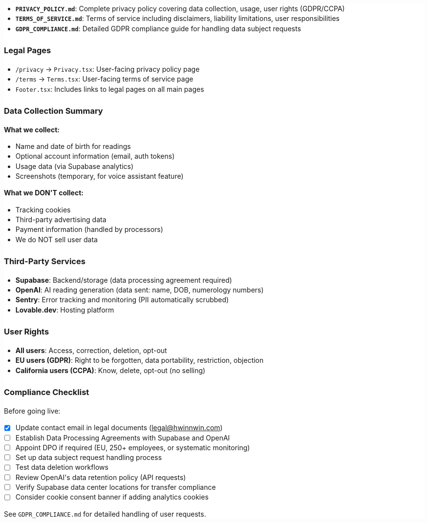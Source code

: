 - **`PRIVACY_POLICY.md`**: Complete privacy policy covering data collection, usage, user rights (GDPR/CCPA)
- **`TERMS_OF_SERVICE.md`**: Terms of service including disclaimers, liability limitations, user responsibilities
- **`GDPR_COMPLIANCE.md`**: Detailed GDPR compliance guide for handling data subject requests

### Legal Pages

- `/privacy` → `Privacy.tsx`: User-facing privacy policy page
- `/terms` → `Terms.tsx`: User-facing terms of service page
- `Footer.tsx`: Includes links to legal pages on all main pages

### Data Collection Summary

**What we collect:**
- Name and date of birth for readings
- Optional account information (email, auth tokens)
- Usage data (via Supabase analytics)
- Screenshots (temporary, for voice assistant feature)

**What we DON'T collect:**
- Tracking cookies
- Third-party advertising data
- Payment information (handled by processors)
- We do NOT sell user data

### Third-Party Services

- **Supabase**: Backend/storage (data processing agreement required)
- **OpenAI**: AI reading generation (data sent: name, DOB, numerology numbers)
- **Sentry**: Error tracking and monitoring (PII automatically scrubbed)
- **Lovable.dev**: Hosting platform

### User Rights

- **All users**: Access, correction, deletion, opt-out
- **EU users (GDPR)**: Right to be forgotten, data portability, restriction, objection
- **California users (CCPA)**: Know, delete, opt-out (no selling)

### Compliance Checklist

Before going live:
- [x] Update contact email in legal documents (legal@hwinnwin.com)
- [ ] Establish Data Processing Agreements with Supabase and OpenAI
- [ ] Appoint DPO if required (EU, 250+ employees, or systematic monitoring)
- [ ] Set up data subject request handling process
- [ ] Test data deletion workflows
- [ ] Review OpenAI's data retention policy (API requests)
- [ ] Verify Supabase data center locations for transfer compliance
- [ ] Consider cookie consent banner if adding analytics cookies

See `GDPR_COMPLIANCE.md` for detailed handling of user requests.

